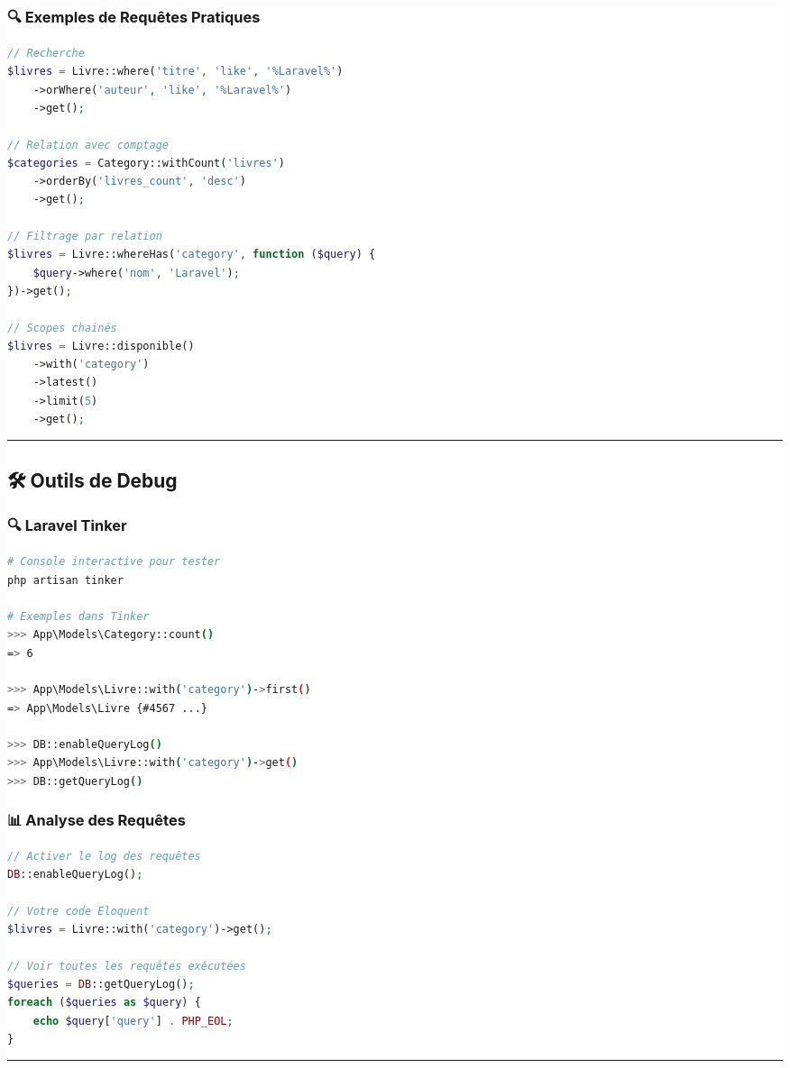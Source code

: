 ### **🔍 Exemples de Requêtes Pratiques**

```php
// Recherche
$livres = Livre::where('titre', 'like', '%Laravel%')
    ->orWhere('auteur', 'like', '%Laravel%')
    ->get();

// Relation avec comptage
$categories = Category::withCount('livres')
    ->orderBy('livres_count', 'desc')
    ->get();

// Filtrage par relation
$livres = Livre::whereHas('category', function ($query) {
    $query->where('nom', 'Laravel');
})->get();

// Scopes chainés
$livres = Livre::disponible()
    ->with('category')
    ->latest()
    ->limit(5)
    ->get();
```

---

## 🛠️ Outils de Debug

### **🔍 Laravel Tinker**

```bash
# Console interactive pour tester
php artisan tinker

# Exemples dans Tinker
>>> App\Models\Category::count()
=> 6

>>> App\Models\Livre::with('category')->first()
=> App\Models\Livre {#4567 ...}

>>> DB::enableQueryLog()
>>> App\Models\Livre::with('category')->get()
>>> DB::getQueryLog()
```

### **📊 Analyse des Requêtes**

```php
// Activer le log des requêtes
DB::enableQueryLog();

// Votre code Eloquent
$livres = Livre::with('category')->get();

// Voir toutes les requêtes exécutées
$queries = DB::getQueryLog();
foreach ($queries as $query) {
    echo $query['query'] . PHP_EOL;
}
```

---